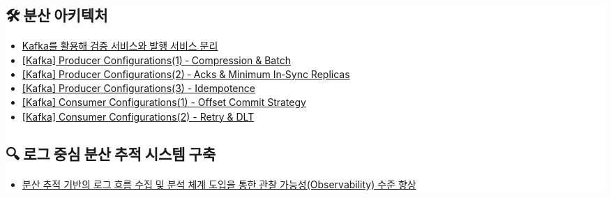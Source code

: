 ## 🛠️ 분산 아키텍처
- [Kafka를 활용해 검증 서비스와 발행 서비스 분리](https://github.com/yurim0628/off-coupon/wiki/Kafka%EB%A5%BC-%ED%99%9C%EC%9A%A9%ED%95%B4-%EA%B2%80%EC%A6%9D-%EC%84%9C%EB%B9%84%EC%8A%A4%EC%99%80-%EB%B0%9C%ED%96%89-%EC%84%9C%EB%B9%84%EC%8A%A4-%EB%B6%84%EB%A6%AC%ED%95%98%EA%B8%B0)
- [[Kafka] Producer Configurations(1) ‐ Compression & Batch](https://github.com/yurim0628/off-coupon/wiki/%5BKafka%5D-Producer-Configurations(1)-%E2%80%90-%08Compression-&-Batch)
- [[Kafka] Producer Configurations(2) ‐ Acks & Minimum In‐Sync Replicas](https://github.com/yurim0628/off-coupon/wiki/%5Bkafka%5D-Producer-Configurations(2)-%E2%80%90-Acks-&-Minimum-In%E2%80%90Sync-Replicas)
- [[Kafka] Producer Configurations(3) - Idempotence](https://github.com/yurim0628/off-coupon/wiki/%5BKafka%5D-Producer-Configurations(3)-%E2%80%90-Idempotence)
- [[Kafka] Consumer Configurations(1) - Offset Commit Strategy](https://github.com/yurim0628/off-coupon/wiki/%5BKafka%5D-Consumer-Configurations(1)-%E2%80%90-Offset-Commit-Strategy)
- [[Kafka] Consumer Configurations(2) - Retry & DLT](https://github.com/yurim0628/time-attack-coupon-event/wiki/%5BKafka%5D-Consumer-Configurations(2)-%E2%80%90-Retry-&-Dead-Letter-Topic(DLT))

## 🔍 로그 중심 분산 추적 시스템 구축
- [분산 추적 기반의 로그 흐름 수집 및 분석 체계 도입을 통한 관찰 가능성(Observability) 수준 향상](https://github.com/yurim0628/time-attack-coupon-event/wiki/%EB%B6%84%EC%82%B0-%EC%B6%94%EC%A0%81-%EA%B8%B0%EB%B0%98%EC%9D%98-%EB%A1%9C%EA%B7%B8-%ED%9D%90%EB%A6%84-%EC%88%98%EC%A7%91-%EB%B0%8F-%EB%B6%84%EC%84%9D-%EC%B2%B4%EA%B3%84-%EB%8F%84%EC%9E%85%EC%9D%84-%ED%86%B5%ED%95%9C-%EA%B4%80%EC%B0%B0-%EA%B0%80%EB%8A%A5%EC%84%B1(Observability)-%EC%88%98%EC%A4%80-%ED%96%A5%EC%83%81)
